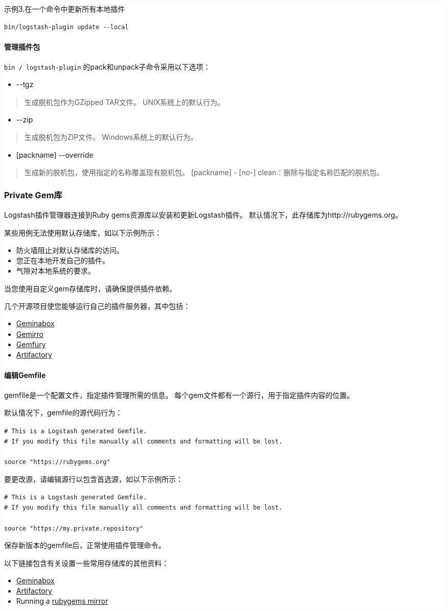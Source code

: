 示例3.在一个命令中更新所有本地插件
```
bin/logstash-plugin update --local
```

#### 管理插件包

`bin / logstash-plugin` 的pack和unpack子命令采用以下选项：

- --tgz
> 生成脱机包作为GZipped TAR文件。 UNIX系统上的默认行为。

- --zip
> 生成脱机包为ZIP文件。 Windows系统上的默认行为。

- [packname] --override
> 生成新的脱机包，使用指定的名称覆盖现有脱机包。 [packname] - [no-] clean：删除与指定名称匹配的脱机包。

### Private Gem库
Logstash插件管理器连接到Ruby gems资源库以安装和更新Logstash插件。 默认情况下，此存储库为http://rubygems.org。

某些用例无法使用默认存储库，如以下示例所示：

- 防火墙阻止对默认存储库的访问。
- 您正在本地开发自己的插件。
- 气隙对本地系统的要求。

当您使用自定义gem存储库时，请确保提供插件依赖。

几个开源项目使您能够运行自己的插件服务器，其中包括：
- [Geminabox](https://github.com/geminabox/geminabox)
- [Gemirro](https://github.com/PierreRambaud/gemirro)
- [Gemfury](https://gemfury.com/)
- [Artifactory](http://www.jfrog.com/open-source/)

#### 编辑Gemfile
gemfile是一个配置文件，指定插件管理所需的信息。 每个gem文件都有一个源行，用于指定插件内容的位置。

默认情况下，gemfile的源代码行为：

```
# This is a Logstash generated Gemfile.
# If you modify this file manually all comments and formatting will be lost.

source "https://rubygems.org"
```
要更改源，请编辑源行以包含首选源，如以下示例所示：
```
# This is a Logstash generated Gemfile.
# If you modify this file manually all comments and formatting will be lost.

source "https://my.private.repository"
```
保存新版本的gemfile后，正常使用插件管理命令。

以下链接包含有关设置一些常用存储库的其他资料：

- [Geminabox](https://github.com/geminabox/geminabox/blob/master/README.markdown)
- [Artifactory](https://www.jfrog.com/confluence/display/RTF/RubyGems+Repositories)
- Running a [rubygems mirror](http://guides.rubygems.org/run-your-own-gem-server/)
